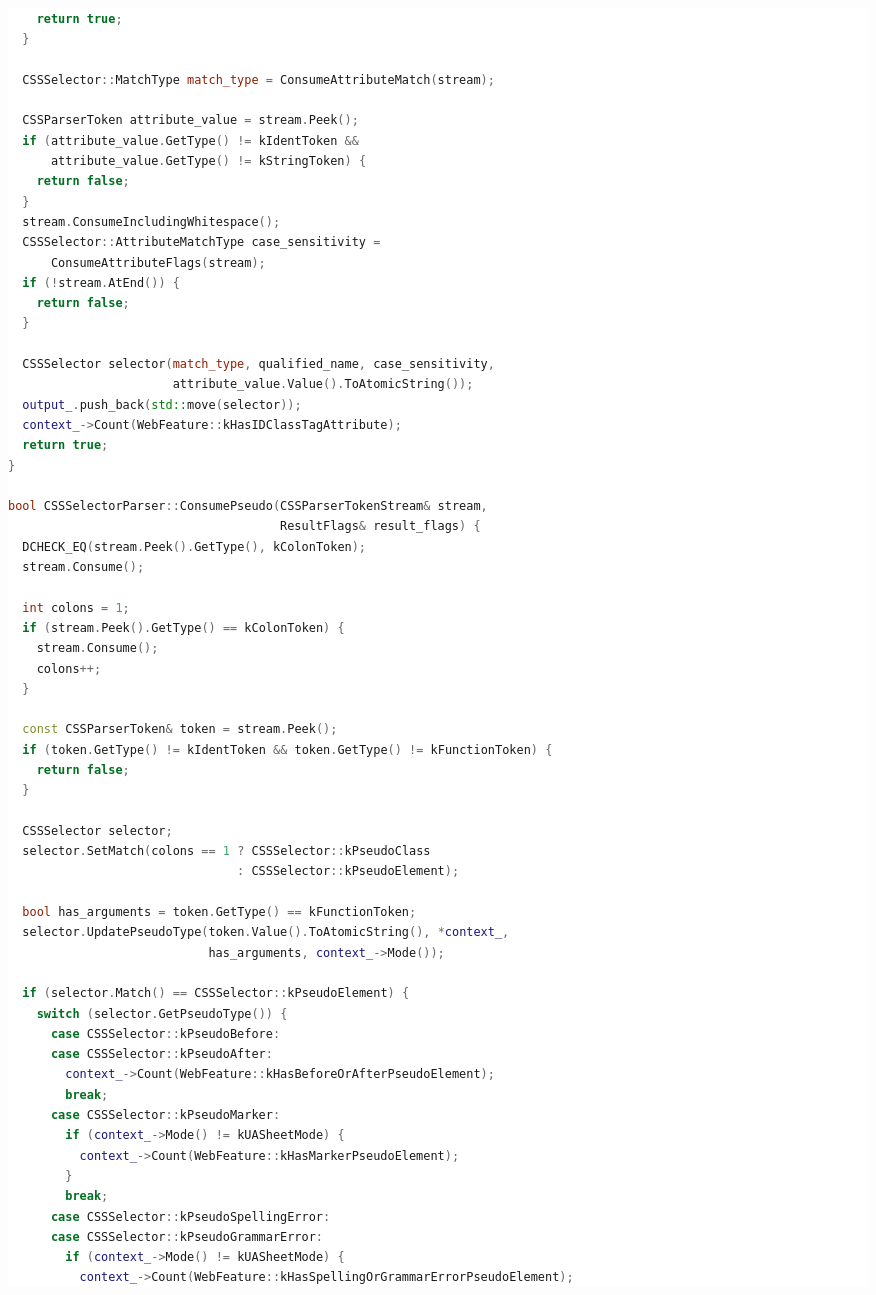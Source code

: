 ```cpp
    return true;
  }

  CSSSelector::MatchType match_type = ConsumeAttributeMatch(stream);

  CSSParserToken attribute_value = stream.Peek();
  if (attribute_value.GetType() != kIdentToken &&
      attribute_value.GetType() != kStringToken) {
    return false;
  }
  stream.ConsumeIncludingWhitespace();
  CSSSelector::AttributeMatchType case_sensitivity =
      ConsumeAttributeFlags(stream);
  if (!stream.AtEnd()) {
    return false;
  }

  CSSSelector selector(match_type, qualified_name, case_sensitivity,
                       attribute_value.Value().ToAtomicString());
  output_.push_back(std::move(selector));
  context_->Count(WebFeature::kHasIDClassTagAttribute);
  return true;
}

bool CSSSelectorParser::ConsumePseudo(CSSParserTokenStream& stream,
                                      ResultFlags& result_flags) {
  DCHECK_EQ(stream.Peek().GetType(), kColonToken);
  stream.Consume();

  int colons = 1;
  if (stream.Peek().GetType() == kColonToken) {
    stream.Consume();
    colons++;
  }

  const CSSParserToken& token = stream.Peek();
  if (token.GetType() != kIdentToken && token.GetType() != kFunctionToken) {
    return false;
  }

  CSSSelector selector;
  selector.SetMatch(colons == 1 ? CSSSelector::kPseudoClass
                                : CSSSelector::kPseudoElement);

  bool has_arguments = token.GetType() == kFunctionToken;
  selector.UpdatePseudoType(token.Value().ToAtomicString(), *context_,
                            has_arguments, context_->Mode());

  if (selector.Match() == CSSSelector::kPseudoElement) {
    switch (selector.GetPseudoType()) {
      case CSSSelector::kPseudoBefore:
      case CSSSelector::kPseudoAfter:
        context_->Count(WebFeature::kHasBeforeOrAfterPseudoElement);
        break;
      case CSSSelector::kPseudoMarker:
        if (context_->Mode() != kUASheetMode) {
          context_->Count(WebFeature::kHasMarkerPseudoElement);
        }
        break;
      case CSSSelector::kPseudoSpellingError:
      case CSSSelector::kPseudoGrammarError:
        if (context_->Mode() != kUASheetMode) {
          context_->Count(WebFeature::kHasSpellingOrGrammarErrorPseudoElement);
```